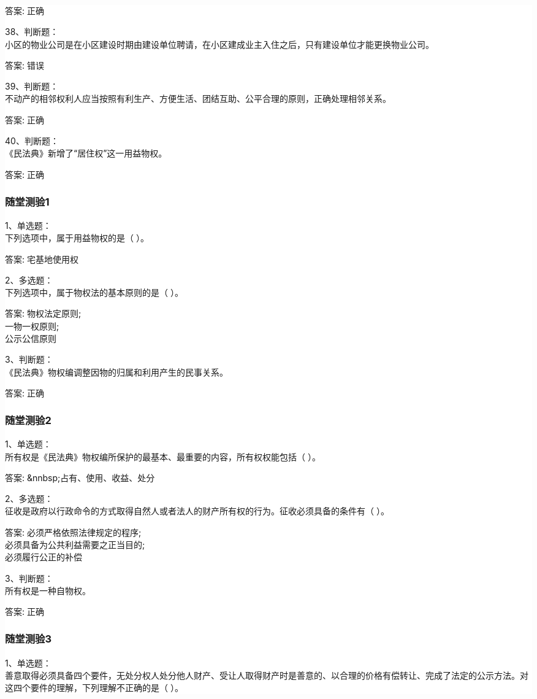 答案:  正确

38、判断题：  
‎小区的物业公司是在小区建设时期由建设单位聘请，在小区建成业主入住之后，只有建设单位才能更换物业公司。‍

答案:  错误

39、判断题：  
‌不动产的相邻权利人应当按照有利生产、方便生活、团结互助、公平合理的原则，正确处理相邻关系。‎

答案:  正确

40、判断题：  
​《民法典》新增了“居住权”这一用益物权。​

答案:  正确

### 随堂测验1

1、单选题：  
‏下列选项中，属于用益物权的是（  ）。‌

答案:  宅基地使用权

2、多选题：  
‏下列选项中，属于物权法的基本原则的是（     ）。​

答案:  物权法定原则;  
一物一权原则;  
公示公信原则

3、判断题：  
‎《民法典》物权编调整因物的归属和利用产生的民事关系。‎

答案:  正确

### 随堂测验2

1、单选题：  
​所有权是《民法典》物权编所保护的最基本、最重要的内容，所有权权能包括（  ）。‍

答案: &nnbsp;占有、使用、收益、处分

2、多选题：  
‎征收是政府以行政命令的方式取得自然人或者法人的财产所有权的行为。征收必须具备的条件有（  ）。​

答案:  必须严格依照法律规定的程序;  
必须具备为公共利益需要之正当目的;  
必须履行公正的补偿

3、判断题：  
‏所有权是一种自物权。‍

答案:  正确

### 随堂测验3

1、单选题：  
‎善意取得必须具备四个要件，无处分权人处分他人财产、受让人取得财产时是善意的、以合理的价格有偿转让、完成了法定的公示方法。对这四个要件的理解，下列理解不正确的是（
）。‎
